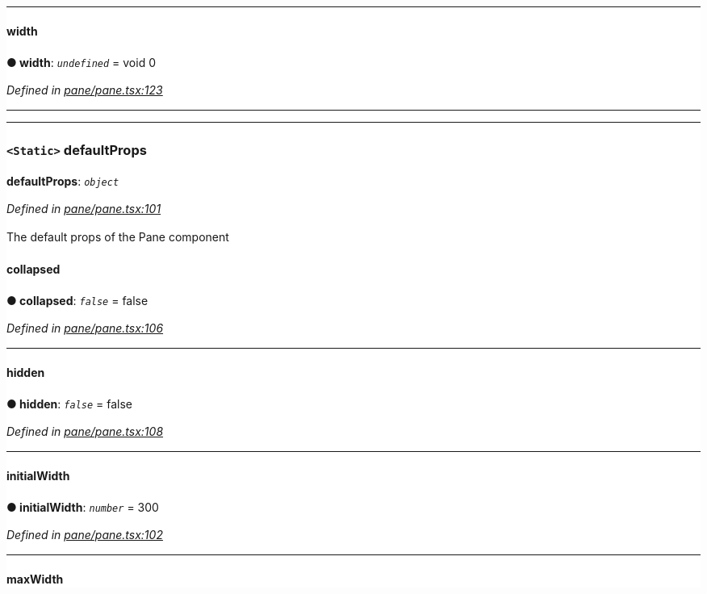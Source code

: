 ___
<a id="handledprops.width-1"></a>

####  width

**● width**: *`undefined`* =  void 0

*Defined in [pane/pane.tsx:123](https://github.com/Microsoft/fast-dna/blob/164dd3ca/packages/fast-layouts-react/src/pane/pane.tsx#L123)*

___

___
<a id="defaultprops"></a>

### `<Static>` defaultProps

**defaultProps**: *`object`*

*Defined in [pane/pane.tsx:101](https://github.com/Microsoft/fast-dna/blob/164dd3ca/packages/fast-layouts-react/src/pane/pane.tsx#L101)*

The default props of the Pane component

<a id="defaultprops.collapsed-1"></a>

####  collapsed

**● collapsed**: *`false`* = false

*Defined in [pane/pane.tsx:106](https://github.com/Microsoft/fast-dna/blob/164dd3ca/packages/fast-layouts-react/src/pane/pane.tsx#L106)*

___
<a id="defaultprops.hidden-1"></a>

####  hidden

**● hidden**: *`false`* = false

*Defined in [pane/pane.tsx:108](https://github.com/Microsoft/fast-dna/blob/164dd3ca/packages/fast-layouts-react/src/pane/pane.tsx#L108)*

___
<a id="defaultprops.initialwidth-1"></a>

####  initialWidth

**● initialWidth**: *`number`* = 300

*Defined in [pane/pane.tsx:102](https://github.com/Microsoft/fast-dna/blob/164dd3ca/packages/fast-layouts-react/src/pane/pane.tsx#L102)*

___
<a id="defaultprops.maxwidth-1"></a>

####  maxWidth
